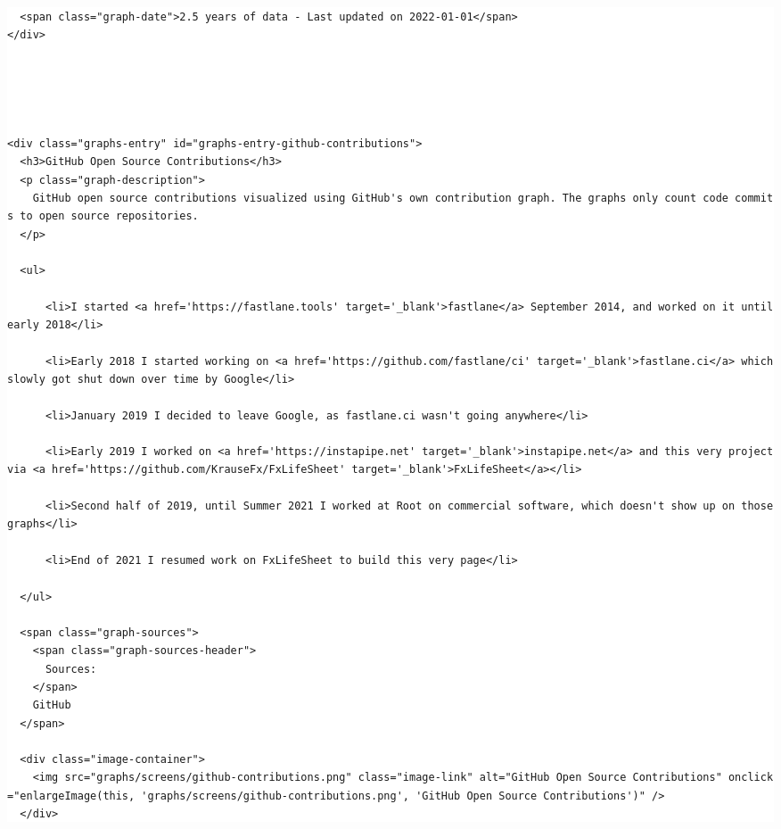       <span class="graph-date">2.5 years of data - Last updated on 2022-01-01</span>
    </div>
  
    
    
    

    <div class="graphs-entry" id="graphs-entry-github-contributions">
      <h3>GitHub Open Source Contributions</h3>
      <p class="graph-description">
        GitHub open source contributions visualized using GitHub's own contribution graph. The graphs only count code commits to open source repositories.
      </p>

      <ul>
        
          <li>I started <a href='https://fastlane.tools' target='_blank'>fastlane</a> September 2014, and worked on it until early 2018</li>
        
          <li>Early 2018 I started working on <a href='https://github.com/fastlane/ci' target='_blank'>fastlane.ci</a> which slowly got shut down over time by Google</li>
        
          <li>January 2019 I decided to leave Google, as fastlane.ci wasn't going anywhere</li>
        
          <li>Early 2019 I worked on <a href='https://instapipe.net' target='_blank'>instapipe.net</a> and this very project via <a href='https://github.com/KrauseFx/FxLifeSheet' target='_blank'>FxLifeSheet</a></li>
        
          <li>Second half of 2019, until Summer 2021 I worked at Root on commercial software, which doesn't show up on those graphs</li>
        
          <li>End of 2021 I resumed work on FxLifeSheet to build this very page</li>
        
      </ul>

      <span class="graph-sources">
        <span class="graph-sources-header">
          Sources: 
        </span>
        GitHub
      </span>

      <div class="image-container">
        <img src="graphs/screens/github-contributions.png" class="image-link" alt="GitHub Open Source Contributions" onclick="enlargeImage(this, 'graphs/screens/github-contributions.png', 'GitHub Open Source Contributions')" />
      </div>
